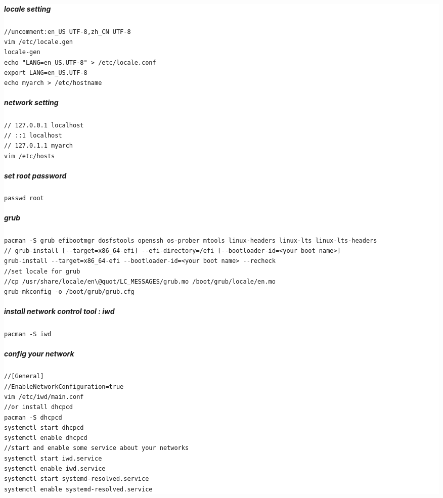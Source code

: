 ##### locale setting

```
//uncomment:en_US UTF-8,zh_CN UTF-8
vim /etc/locale.gen
locale-gen
echo "LANG=en_US.UTF-8" > /etc/locale.conf
export LANG=en_US.UTF-8
echo myarch > /etc/hostname
```

##### network setting

```
// 127.0.0.1 localhost
// ::1 localhost
// 127.0.1.1 myarch
vim /etc/hosts
```

##### set root password

```
passwd root
```

#####  grub

```
pacman -S grub efibootmgr dosfstools openssh os-prober mtools linux-headers linux-lts linux-lts-headers
// grub-install [--target=x86_64-efi] --efi-directory=/efi [--bootloader-id=<your boot name>]
grub-install --target=x86_64-efi --bootloader-id=<your boot name> --recheck
//set locale for grub
//cp /usr/share/locale/en\@quot/LC_MESSAGES/grub.mo /boot/grub/locale/en.mo
grub-mkconfig -o /boot/grub/grub.cfg
```

##### install network control tool : iwd

```
pacman -S iwd
```

##### config your network

```
//[General]
//EnableNetworkConfiguration=true
vim /etc/iwd/main.conf
//or install dhcpcd
pacman -S dhcpcd
systemctl start dhcpcd
systemctl enable dhcpcd
//start and enable some service about your networks
systemctl start iwd.service
systemctl enable iwd.service
systemctl start systemd-resolved.service
systemctl enable systemd-resolved.service
```
